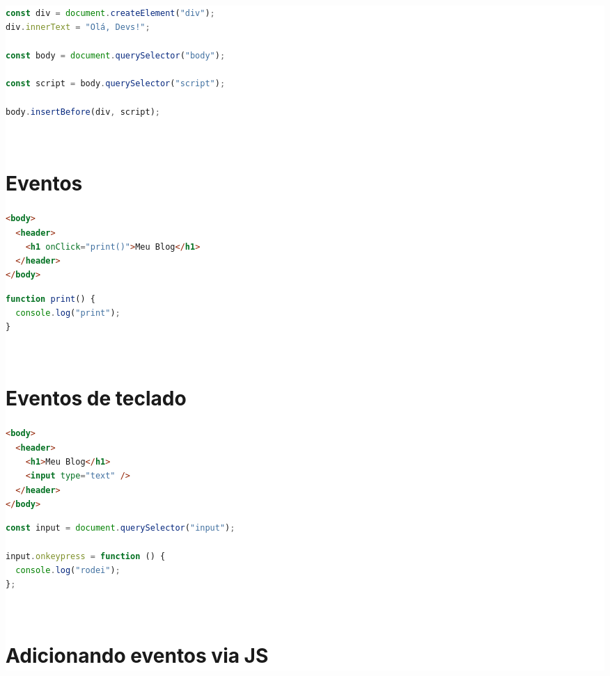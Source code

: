 ```js
const div = document.createElement("div");
div.innerText = "Olá, Devs!";

const body = document.querySelector("body");

const script = body.querySelector("script");

body.insertBefore(div, script);
```

<br>

# Eventos

```html
<body>
  <header>
    <h1 onClick="print()">Meu Blog</h1>
  </header>
</body>
```

```js
function print() {
  console.log("print");
}
```

<br>

# Eventos de teclado

```html
<body>
  <header>
    <h1>Meu Blog</h1>
    <input type="text" />
  </header>
</body>
```

```js
const input = document.querySelector("input");

input.onkeypress = function () {
  console.log("rodei");
};
```

<br>

# Adicionando eventos via JS
